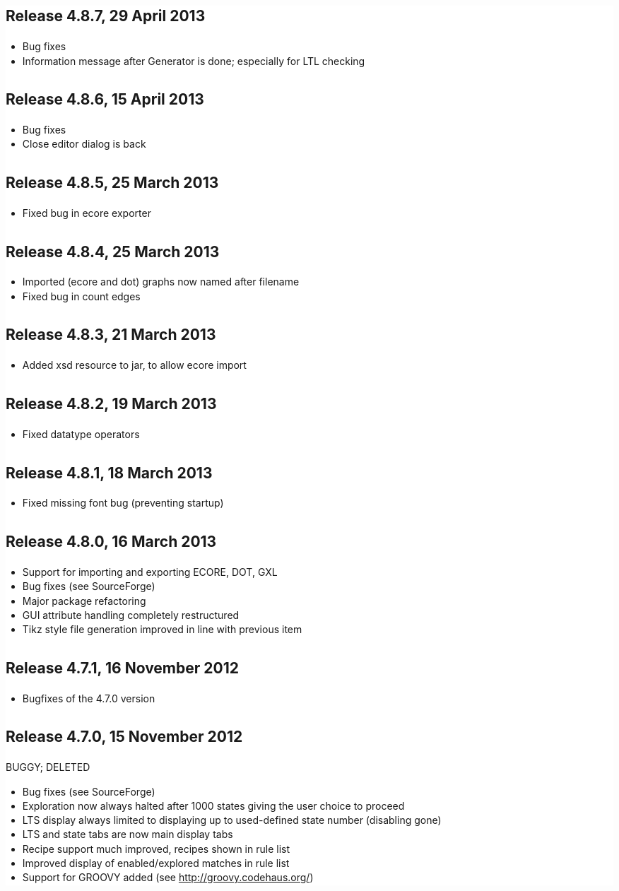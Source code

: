 Release 4.8.7, 29 April 2013
----------------------------
- Bug fixes
- Information message after Generator is done; especially for LTL checking

Release 4.8.6, 15 April 2013
----------------------------
- Bug fixes
- Close editor dialog is back

Release 4.8.5, 25 March 2013
----------------------------
- Fixed bug in ecore exporter

Release 4.8.4, 25 March 2013
----------------------------
- Imported (ecore and dot) graphs now named after filename
- Fixed bug in count edges

Release 4.8.3, 21 March 2013
----------------------------
- Added xsd resource to jar, to allow ecore import

Release 4.8.2, 19 March 2013
----------------------------
- Fixed datatype operators

Release 4.8.1, 18 March 2013
----------------------------
- Fixed missing font bug (preventing startup)

Release 4.8.0, 16 March 2013
----------------------------
- Support for importing and exporting ECORE, DOT, GXL
- Bug fixes (see SourceForge)
- Major package refactoring
- GUI attribute handling completely restructured
- Tikz style file generation improved in line with previous item

Release 4.7.1, 16 November 2012
-------------------------------
- Bugfixes of the 4.7.0 version

Release 4.7.0, 15 November 2012
-------------------------------
BUGGY; DELETED
- Bug fixes (see SourceForge)
- Exploration now always halted after 1000 states giving the user choice to proceed
- LTS display always limited to displaying up to used-defined state number (disabling gone)
- LTS and state tabs are now main display tabs
- Recipe support much improved, recipes shown in rule list
- Improved display of enabled/explored matches in rule list
- Support for GROOVY added (see http://groovy.codehaus.org/)
